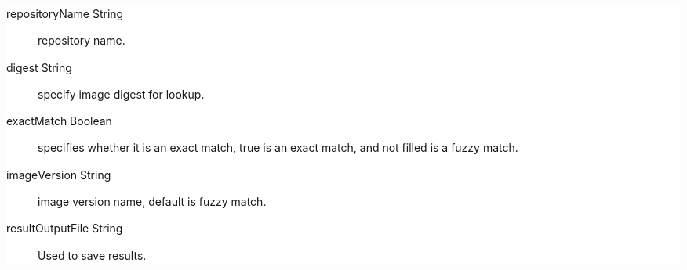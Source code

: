 <a data-swiftype-name="resource-property" data-swiftype-type="text" href="#repositoryname_yaml" style="color: inherit; text-decoration: inherit;">repository<wbr>Name</a>
</span>
        <span class="property-indicator"></span>
        <span class="property-type">String</span>
    </dt>
    <dd><p>repository name.</p>
</dd><dt class="property-optional"
            title="Optional">
        <span id="digest_yaml">
<a data-swiftype-name="resource-property" data-swiftype-type="text" href="#digest_yaml" style="color: inherit; text-decoration: inherit;">digest</a>
</span>
        <span class="property-indicator"></span>
        <span class="property-type">String</span>
    </dt>
    <dd><p>specify image digest for lookup.</p>
</dd><dt class="property-optional"
            title="Optional">
        <span id="exactmatch_yaml">
<a data-swiftype-name="resource-property" data-swiftype-type="text" href="#exactmatch_yaml" style="color: inherit; text-decoration: inherit;">exact<wbr>Match</a>
</span>
        <span class="property-indicator"></span>
        <span class="property-type">Boolean</span>
    </dt>
    <dd><p>specifies whether it is an exact match, true is an exact match, and not filled is a fuzzy match.</p>
</dd><dt class="property-optional"
            title="Optional">
        <span id="imageversion_yaml">
<a data-swiftype-name="resource-property" data-swiftype-type="text" href="#imageversion_yaml" style="color: inherit; text-decoration: inherit;">image<wbr>Version</a>
</span>
        <span class="property-indicator"></span>
        <span class="property-type">String</span>
    </dt>
    <dd><p>image version name, default is fuzzy match.</p>
</dd><dt class="property-optional"
            title="Optional">
        <span id="resultoutputfile_yaml">
<a data-swiftype-name="resource-property" data-swiftype-type="text" href="#resultoutputfile_yaml" style="color: inherit; text-decoration: inherit;">result<wbr>Output<wbr>File</a>
</span>
        <span class="property-indicator"></span>
        <span class="property-type">String</span>
    </dt>
    <dd><p>Used to save results.</p>
</dd></dl>
</pulumi-choosable>
</div>

